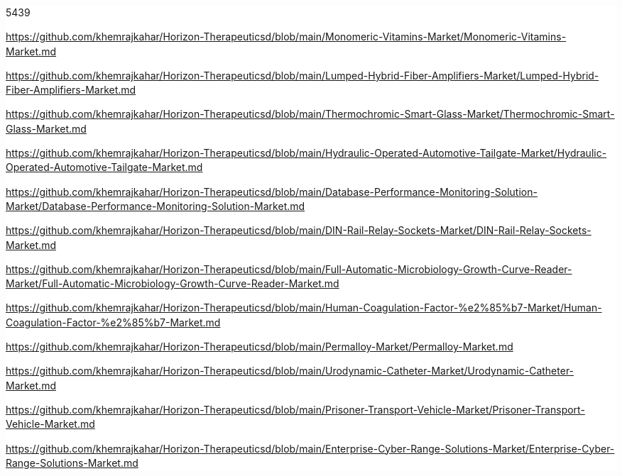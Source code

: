 5439</p><p><a href="https://github.com/khemrajkahar/Horizon-Therapeuticsd/blob/main/Monomeric-Vitamins-Market/Monomeric-Vitamins-Market.md">https://github.com/khemrajkahar/Horizon-Therapeuticsd/blob/main/Monomeric-Vitamins-Market/Monomeric-Vitamins-Market.md</a></p><p><a href="https://github.com/khemrajkahar/Horizon-Therapeuticsd/blob/main/Lumped-Hybrid-Fiber-Amplifiers-Market/Lumped-Hybrid-Fiber-Amplifiers-Market.md">https://github.com/khemrajkahar/Horizon-Therapeuticsd/blob/main/Lumped-Hybrid-Fiber-Amplifiers-Market/Lumped-Hybrid-Fiber-Amplifiers-Market.md</a></p><p><a href="https://github.com/khemrajkahar/Horizon-Therapeuticsd/blob/main/Thermochromic-Smart-Glass-Market/Thermochromic-Smart-Glass-Market.md">https://github.com/khemrajkahar/Horizon-Therapeuticsd/blob/main/Thermochromic-Smart-Glass-Market/Thermochromic-Smart-Glass-Market.md</a></p><p><a href="https://github.com/khemrajkahar/Horizon-Therapeuticsd/blob/main/Hydraulic-Operated-Automotive-Tailgate-Market/Hydraulic-Operated-Automotive-Tailgate-Market.md">https://github.com/khemrajkahar/Horizon-Therapeuticsd/blob/main/Hydraulic-Operated-Automotive-Tailgate-Market/Hydraulic-Operated-Automotive-Tailgate-Market.md</a></p><p><a href="https://github.com/khemrajkahar/Horizon-Therapeuticsd/blob/main/Database-Performance-Monitoring-Solution-Market/Database-Performance-Monitoring-Solution-Market.md">https://github.com/khemrajkahar/Horizon-Therapeuticsd/blob/main/Database-Performance-Monitoring-Solution-Market/Database-Performance-Monitoring-Solution-Market.md</a></p><p><a href="https://github.com/khemrajkahar/Horizon-Therapeuticsd/blob/main/DIN-Rail-Relay-Sockets-Market/DIN-Rail-Relay-Sockets-Market.md">https://github.com/khemrajkahar/Horizon-Therapeuticsd/blob/main/DIN-Rail-Relay-Sockets-Market/DIN-Rail-Relay-Sockets-Market.md</a></p><p><a href="https://github.com/khemrajkahar/Horizon-Therapeuticsd/blob/main/Full-Automatic-Microbiology-Growth-Curve-Reader-Market/Full-Automatic-Microbiology-Growth-Curve-Reader-Market.md">https://github.com/khemrajkahar/Horizon-Therapeuticsd/blob/main/Full-Automatic-Microbiology-Growth-Curve-Reader-Market/Full-Automatic-Microbiology-Growth-Curve-Reader-Market.md</a></p><p><a href="https://github.com/khemrajkahar/Horizon-Therapeuticsd/blob/main/Human-Coagulation-Factor-%e2%85%b7-Market/Human-Coagulation-Factor-%e2%85%b7-Market.md">https://github.com/khemrajkahar/Horizon-Therapeuticsd/blob/main/Human-Coagulation-Factor-%e2%85%b7-Market/Human-Coagulation-Factor-%e2%85%b7-Market.md</a></p><p><a href="https://github.com/khemrajkahar/Horizon-Therapeuticsd/blob/main/Permalloy-Market/Permalloy-Market.md">https://github.com/khemrajkahar/Horizon-Therapeuticsd/blob/main/Permalloy-Market/Permalloy-Market.md</a></p><p><a href="https://github.com/khemrajkahar/Horizon-Therapeuticsd/blob/main/Urodynamic-Catheter-Market/Urodynamic-Catheter-Market.md">https://github.com/khemrajkahar/Horizon-Therapeuticsd/blob/main/Urodynamic-Catheter-Market/Urodynamic-Catheter-Market.md</a></p><p><a href="https://github.com/khemrajkahar/Horizon-Therapeuticsd/blob/main/Prisoner-Transport-Vehicle-Market/Prisoner-Transport-Vehicle-Market.md">https://github.com/khemrajkahar/Horizon-Therapeuticsd/blob/main/Prisoner-Transport-Vehicle-Market/Prisoner-Transport-Vehicle-Market.md</a></p><p><a href="https://github.com/khemrajkahar/Horizon-Therapeuticsd/blob/main/Enterprise-Cyber-Range-Solutions-Market/Enterprise-Cyber-Range-Solutions-Market.md">https://github.com/khemrajkahar/Horizon-Therapeuticsd/blob/main/Enterprise-Cyber-Range-Solutions-Market/Enterprise-Cyber-Range-Solutions-Market.md</a></p>
